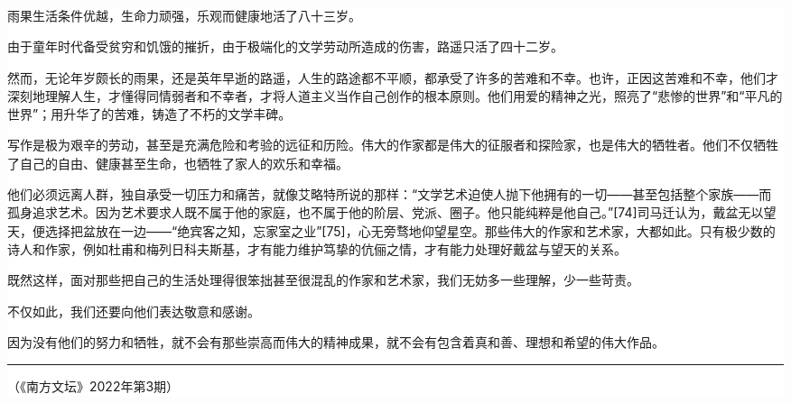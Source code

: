 雨果生活条件优越，生命力顽强，乐观而健康地活了八十三岁。

由于童年时代备受贫穷和饥饿的摧折，由于极端化的文学劳动所造成的伤害，路遥只活了四十二岁。

然而，无论年岁颇长的雨果，还是英年早逝的路遥，人生的路途都不平顺，都承受了许多的苦难和不幸。也许，正因这苦难和不幸，他们才深刻地理解人生，才懂得同情弱者和不幸者，才将人道主义当作自己创作的根本原则。他们用爱的精神之光，照亮了“悲惨的世界”和“平凡的世界”；用升华了的苦难，铸造了不朽的文学丰碑。

写作是极为艰辛的劳动，甚至是充满危险和考验的远征和历险。伟大的作家都是伟大的征服者和探险家，也是伟大的牺牲者。他们不仅牺牲了自己的自由、健康甚至生命，也牺牲了家人的欢乐和幸福。

他们必须远离人群，独自承受一切压力和痛苦，就像艾略特所说的那样：“文学艺术迫使人抛下他拥有的一切——甚至包括整个家族——而孤身追求艺术。因为艺术要求人既不属于他的家庭，也不属于他的阶层、党派、圈子。他只能纯粹是他自己。”[74]司马迁认为，戴盆无以望天，便选择把盆放在一边——“绝宾客之知，忘家室之业”[75]，心无旁骛地仰望星空。那些伟大的作家和艺术家，大都如此。只有极少数的诗人和作家，例如杜甫和梅列日科夫斯基，才有能力维护笃挚的伉俪之情，才有能力处理好戴盆与望天的关系。

既然这样，面对那些把自己的生活处理得很笨拙甚至很混乱的作家和艺术家，我们无妨多一些理解，少一些苛责。

不仅如此，我们还要向他们表达敬意和感谢。

因为没有他们的努力和牺牲，就不会有那些崇高而伟大的精神成果，就不会有包含着真和善、理想和希望的伟大作品。
************
（《南方文坛》2022年第3期）
